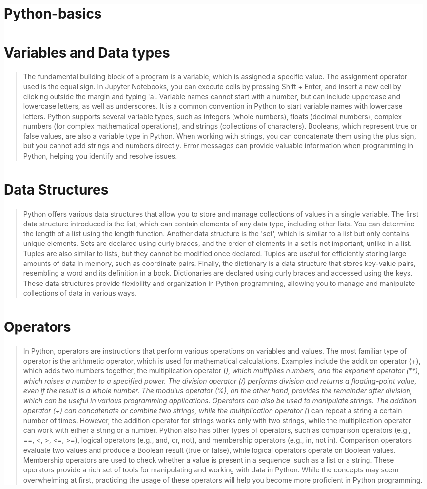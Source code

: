 # Python-basics

# Variables and Data types
> The fundamental building block of a program is a variable, which is assigned a specific value. The assignment operator used is the equal sign. In Jupyter Notebooks, you can execute cells by pressing Shift + Enter, and insert a new cell by clicking outside the margin and typing 'a'. Variable names cannot start with a number, but can include uppercase and lowercase letters, as well as underscores. It is a common convention in Python to start variable names with lowercase letters.
> Python supports several variable types, such as integers (whole numbers), floats (decimal numbers), complex numbers (for complex mathematical operations), and strings (collections of characters). Booleans, which represent true or false values, are also a variable type in Python. When working with strings, you can concatenate them using the plus sign, but you cannot add strings and numbers directly. Error messages can provide valuable information when programming in Python, helping you identify and resolve issues.

# Data Structures
> Python offers various data structures that allow you to store and manage collections of values in a single variable. The first data structure introduced is the list, which can contain elements of any data type, including other lists. You can determine the length of a list using the length function.
> Another data structure is the 'set', which is similar to a list but only contains unique elements. Sets are declared using curly braces, and the order of elements in a set is not important, unlike in a list.
> Tuples are also similar to lists, but they cannot be modified once declared. Tuples are useful for efficiently storing large amounts of data in memory, such as coordinate pairs.
> Finally, the dictionary is a data structure that stores key-value pairs, resembling a word and its definition in a book. Dictionaries are declared using curly braces and accessed using the keys.
> These data structures provide flexibility and organization in Python programming, allowing you to manage and manipulate collections of data in various ways.

# Operators
> In Python, operators are instructions that perform various operations on variables and values. The most familiar type of operator is the arithmetic operator, which is used for mathematical calculations. Examples include the addition operator (+), which adds two numbers together, the multiplication operator (*), which multiplies numbers, and the exponent operator (**), which raises a number to a specified power.
> The division operator (/) performs division and returns a floating-point value, even if the result is a whole number. The modulus operator (%), on the other hand, provides the remainder after division, which can be useful in various programming applications.
> Operators can also be used to manipulate strings. The addition operator (+) can concatenate or combine two strings, while the multiplication operator (*) can repeat a string a certain number of times. However, the addition operator for strings works only with two strings, while the multiplication operator can work with either a string or a number.
> Python also has other types of operators, such as comparison operators (e.g., ==, <, >, <=, >=), logical operators (e.g., and, or, not), and membership operators (e.g., in, not in). Comparison operators evaluate two values and produce a Boolean result (true or false), while logical operators operate on Boolean values. Membership operators are used to check whether a value is present in a sequence, such as a list or a string.
> These operators provide a rich set of tools for manipulating and working with data in Python. While the concepts may seem overwhelming at first, practicing the usage of these operators will help you become more proficient in Python programming.
